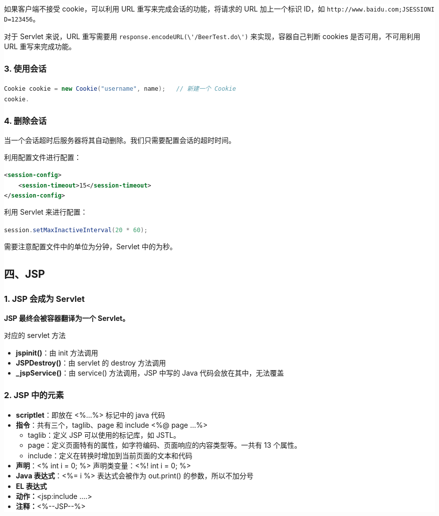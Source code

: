 如果客户端不接受 cookie，可以利用 URL 重写来完成会话的功能，将请求的 URL 加上一个标识 ID，如 `http://www.baidu.com;JSESSIONID=123456`。

对于 Servlet 来说，URL 重写需要用 `response.encodeURL(\'/BeerTest.do\')` 来实现，容器自己判断 cookies 是否可用，不可用利用 URL 重写来完成功能。

### 3. 使用会话

```java
Cookie cookie = new Cookie("username", name);   // 新建一个 Cookie
cookie.
```



### 4. 删除会话

当一个会话超时后服务器将其自动删除。我们只需要配置会话的超时时间。

利用配置文件进行配置：

```xml
<session-config>
	<session-timeout>15</session-timeout>
</session-config>
```

利用 Servlet 来进行配置：

```java
session.setMaxInactiveInterval(20 * 60);
```

需要注意配置文件中的单位为分钟，Servlet 中的为秒。

## 四、JSP

### 1. JSP 会成为 Servlet

**JSP 最终会被容器翻译为一个 Servlet。**

对应的 servlet 方法

- **jspinit()**：由 init 方法调用
- **JSPDestroy()**：由 servlet 的 destroy 方法调用
- **_jspService()**：由 service() 方法调用，JSP 中写的 Java 代码会放在其中，无法覆盖

### 2. JSP 中的元素

- **scriptlet**：即放在 \<%\...%\> 标记中的 java 代码
- **指令**：共有三个，taglib、page 和 include \<%@ page \...%\>
  - taglib：定义 JSP 可以使用的标记库，如 JSTL。
  - page：定义页面特有的属性，如字符编码、页面响应的内容类型等。一共有 13 个属性。
  - include：定义在转换时增加到当前页面的文本和代码
- **声明**：<% int i = 0; %\> 声明类变量：\<%! int i = 0; %\>
- **Java 表达式**：<%= i %\> 表达式会被作为 out.print() 的参数，所以不加分号
- **EL 表达式**
- **动作：**<jsp:include ....>
- **注释：**<%\--JSP\--%\>
